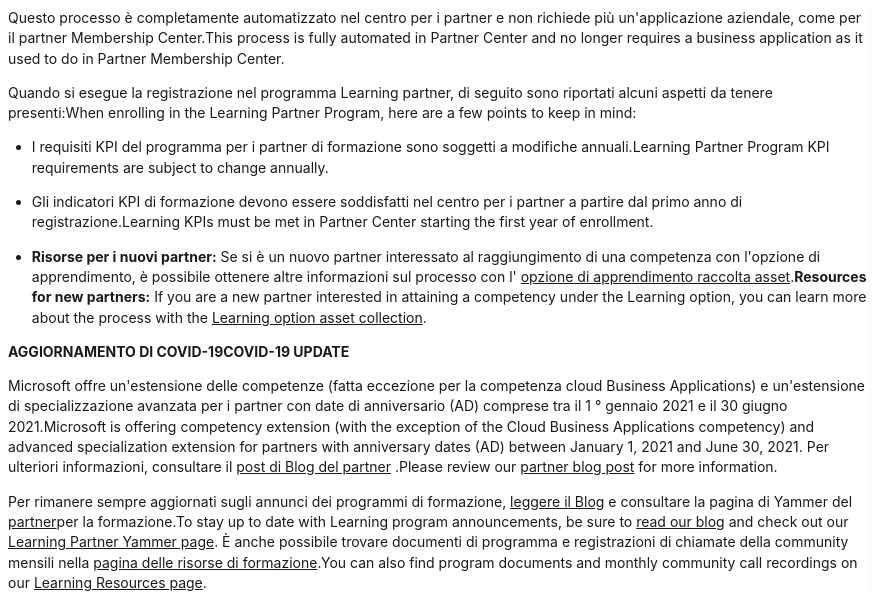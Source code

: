 <span data-ttu-id="35fb6-113">Questo processo è completamente automatizzato nel centro per i partner e non richiede più un'applicazione aziendale, come per il partner Membership Center.</span><span class="sxs-lookup"><span data-stu-id="35fb6-113">This process is fully automated in Partner Center and no longer requires a business application as it used to do in Partner Membership Center.</span></span>

<span data-ttu-id="35fb6-114">Quando si esegue la registrazione nel programma Learning partner, di seguito sono riportati alcuni aspetti da tenere presenti:</span><span class="sxs-lookup"><span data-stu-id="35fb6-114">When enrolling in the Learning Partner Program, here are a few points to keep in mind:</span></span>

- <span data-ttu-id="35fb6-115">I requisiti KPI del programma per i partner di formazione sono soggetti a modifiche annuali.</span><span class="sxs-lookup"><span data-stu-id="35fb6-115">Learning Partner Program KPI requirements are subject to change annually.</span></span>

- <span data-ttu-id="35fb6-116">Gli indicatori KPI di formazione devono essere soddisfatti nel centro per i partner a partire dal primo anno di registrazione.</span><span class="sxs-lookup"><span data-stu-id="35fb6-116">Learning KPIs must be met in Partner Center starting the first year of enrollment.</span></span>

- <span data-ttu-id="35fb6-117">**Risorse per i nuovi partner:** Se si è un nuovo partner interessato al raggiungimento di una competenza con l'opzione di apprendimento, è possibile ottenere altre informazioni sul processo con l' [opzione di apprendimento raccolta asset](https://partner.microsoft.com/asset/collection/learning-option-enrollment#/).</span><span class="sxs-lookup"><span data-stu-id="35fb6-117">**Resources for new partners:** If you are a new partner interested in attaining a competency under the Learning option, you can learn more about the process with the [Learning option asset collection](https://partner.microsoft.com/asset/collection/learning-option-enrollment#/).</span></span>

<span data-ttu-id="35fb6-118">**AGGIORNAMENTO DI COVID-19**</span><span class="sxs-lookup"><span data-stu-id="35fb6-118">**COVID-19 UPDATE**</span></span>

<span data-ttu-id="35fb6-119">Microsoft offre un'estensione delle competenze (fatta eccezione per la competenza cloud Business Applications) e un'estensione di specializzazione avanzata per i partner con date di anniversario (AD) comprese tra il 1 ° gennaio 2021 e il 30 giugno 2021.</span><span class="sxs-lookup"><span data-stu-id="35fb6-119">Microsoft is offering competency extension (with the exception of the Cloud Business Applications competency) and advanced specialization extension for partners with anniversary dates (AD) between January 1, 2021 and June 30, 2021.</span></span> <span data-ttu-id="35fb6-120">Per ulteriori informazioni, consultare il [post di Blog del partner](https://blogs.partner.microsoft.com/mpn/responding-to-covid-19-microsoft-partner-network/) .</span><span class="sxs-lookup"><span data-stu-id="35fb6-120">Please review our [partner blog post](https://blogs.partner.microsoft.com/mpn/responding-to-covid-19-microsoft-partner-network/) for more information.</span></span>

<span data-ttu-id="35fb6-121">Per rimanere sempre aggiornati sugli annunci dei programmi di formazione, [leggere il Blog](https://techcommunity.microsoft.com/t5/microsoft-learn/ct-p/MicrosoftLearn) e consultare la pagina di Yammer del [partner](https://web.yammer.com/main/groups/eyJfdHlwZSI6Ikdyb3VwIiwiaWQiOiI4NDU0NDI3In0/all)per la formazione.</span><span class="sxs-lookup"><span data-stu-id="35fb6-121">To stay up to date with Learning program announcements, be sure to [read our blog](https://techcommunity.microsoft.com/t5/microsoft-learn/ct-p/MicrosoftLearn) and check out our [Learning Partner Yammer page](https://web.yammer.com/main/groups/eyJfdHlwZSI6Ikdyb3VwIiwiaWQiOiI4NDU0NDI3In0/all).</span></span> <span data-ttu-id="35fb6-122">È anche possibile trovare documenti di programma e registrazioni di chiamate della community mensili nella [pagina delle risorse di formazione](https://partner.microsoft.com/marketing/learning-resources#/).</span><span class="sxs-lookup"><span data-stu-id="35fb6-122">You can also find program documents and monthly community call recordings on our [Learning Resources page](https://partner.microsoft.com/marketing/learning-resources#/).</span></span>
